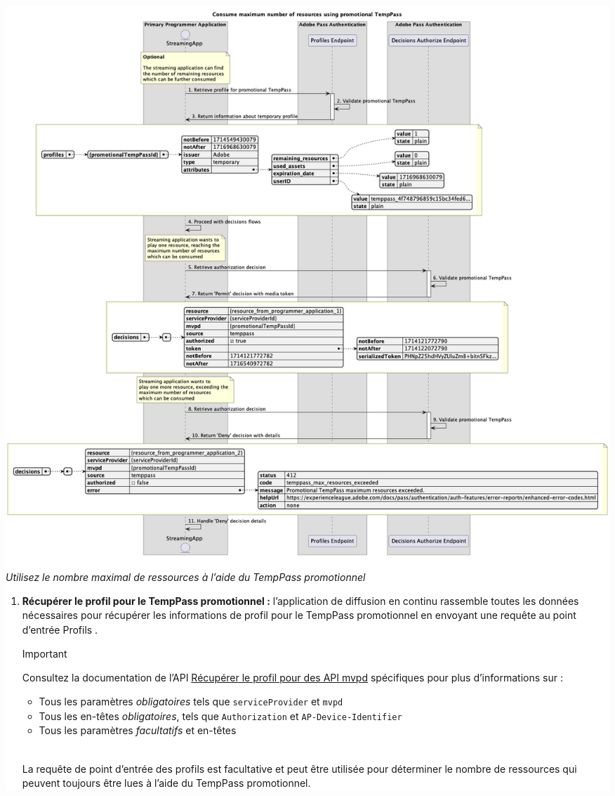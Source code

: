 ![Utilisez le nombre maximal de ressources à l’aide du TempPass promotionnel](../../../../../assets/rest-api-v2/flows/temporary-access-flows/rest-api-v2-consume-maximum-number-of-resources-using-promotional-temppass-flow.png)

*Utilisez le nombre maximal de ressources à l’aide du TempPass promotionnel*

1. **Récupérer le profil pour le TempPass promotionnel :** l’application de diffusion en continu rassemble toutes les données nécessaires pour récupérer les informations de profil pour le TempPass promotionnel en envoyant une requête au point d’entrée Profils .

   >[!IMPORTANT]
   >
   > Consultez la documentation de l’API [Récupérer le profil pour des API mvpd](../../apis/profiles-apis/rest-api-v2-profiles-apis-retrieve-profile-for-specific-mvpd.md) spécifiques pour plus d’informations sur :
   >
   > * Tous les paramètres _obligatoires_ tels que `serviceProvider` et `mvpd`
   > * Tous les en-têtes _obligatoires_, tels que `Authorization` et `AP-Device-Identifier`
   > * Tous les paramètres _facultatifs_ et en-têtes
   >
   > <br/>
   > 
   > La requête de point d’entrée des profils est facultative et peut être utilisée pour déterminer le nombre de ressources qui peuvent toujours être lues à l’aide du TempPass promotionnel.
